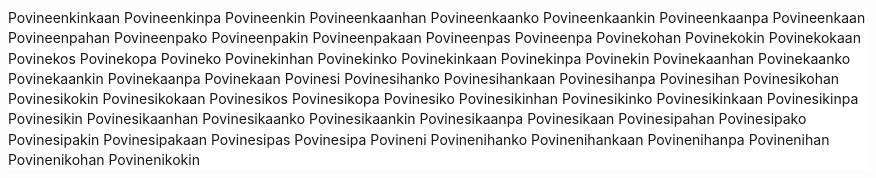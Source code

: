 Povineenkinkaan
Povineenkinpa
Povineenkin
Povineenkaanhan
Povineenkaanko
Povineenkaankin
Povineenkaanpa
Povineenkaan
Povineenpahan
Povineenpako
Povineenpakin
Povineenpakaan
Povineenpas
Povineenpa
Povinekohan
Povinekokin
Povinekokaan
Povinekos
Povinekopa
Povineko
Povinekinhan
Povinekinko
Povinekinkaan
Povinekinpa
Povinekin
Povinekaanhan
Povinekaanko
Povinekaankin
Povinekaanpa
Povinekaan
Povinesi
Povinesihanko
Povinesihankaan
Povinesihanpa
Povinesihan
Povinesikohan
Povinesikokin
Povinesikokaan
Povinesikos
Povinesikopa
Povinesiko
Povinesikinhan
Povinesikinko
Povinesikinkaan
Povinesikinpa
Povinesikin
Povinesikaanhan
Povinesikaanko
Povinesikaankin
Povinesikaanpa
Povinesikaan
Povinesipahan
Povinesipako
Povinesipakin
Povinesipakaan
Povinesipas
Povinesipa
Povineni
Povinenihanko
Povinenihankaan
Povinenihanpa
Povinenihan
Povinenikohan
Povinenikokin